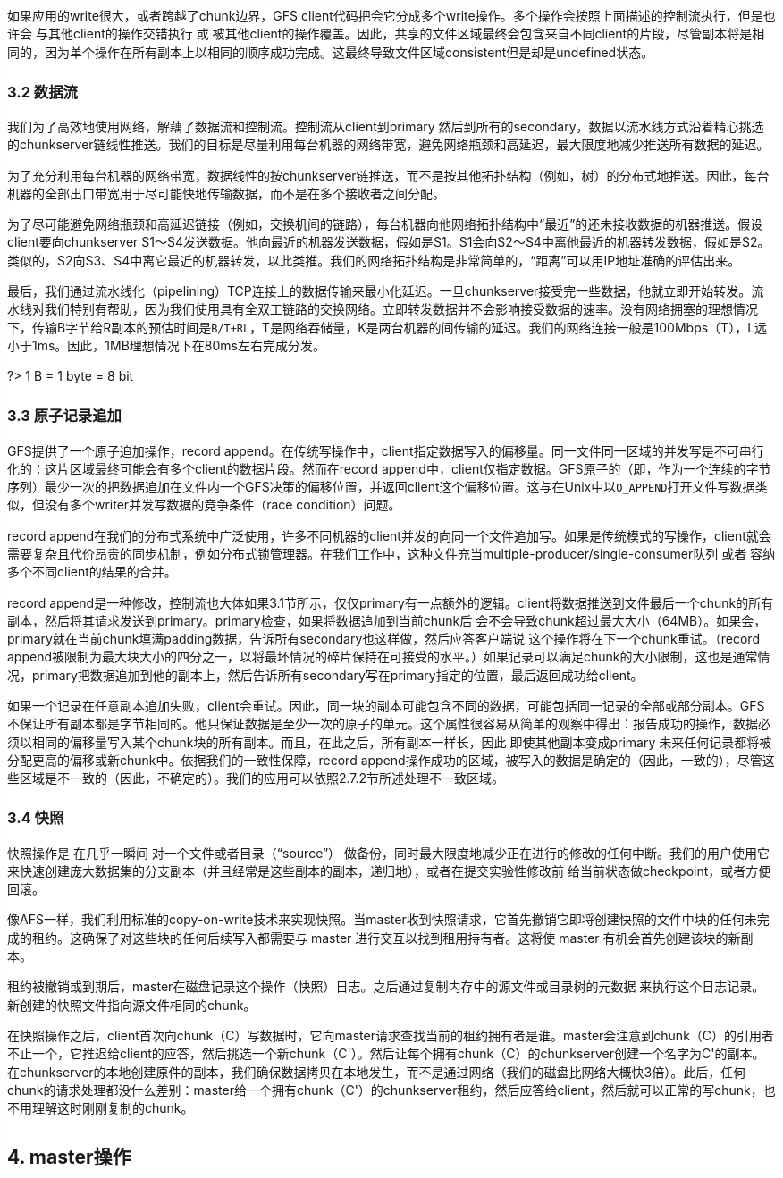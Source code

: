 如果应用的write很大，或者跨越了chunk边界，GFS client代码把会它分成多个write操作。多个操作会按照上面描述的控制流执行，但是也许会 与其他client的操作交错执行 或 被其他client的操作覆盖。因此，共享的文件区域最终会包含来自不同client的片段，尽管副本将是相同的，因为单个操作在所有副本上以相同的顺序成功完成。这最终导致文件区域consistent但是却是undefined状态。

### 3.2 数据流

我们为了高效地使用网络，解藕了数据流和控制流。控制流从client到primary 然后到所有的secondary，数据以流水线方式沿着精心挑选的chunkserver链线性推送。我们的目标是尽量利用每台机器的网络带宽，避免网络瓶颈和高延迟，最大限度地减少推送所有数据的延迟。

为了充分利用每台机器的网络带宽，数据线性的按chunkserver链推送，而不是按其他拓扑结构（例如，树）的分布式地推送。因此，每台机器的全部出口带宽用于尽可能快地传输数据，而不是在多个接收者之间分配。

为了尽可能避免网络瓶颈和高延迟链接（例如，交换机间的链路），每台机器向他网络拓扑结构中“最近”的还未接收数据的机器推送。假设client要向chunkserver S1～S4发送数据。他向最近的机器发送数据，假如是S1。S1会向S2～S4中离他最近的机器转发数据，假如是S2。类似的，S2向S3、S4中离它最近的机器转发，以此类推。我们的网络拓扑结构是非常简单的，“距离”可以用IP地址准确的评估出来。

最后，我们通过流水线化（pipelining）TCP连接上的数据传输来最小化延迟。一旦chunkserver接受完一些数据，他就立即开始转发。流水线对我们特别有帮助，因为我们使用具有全双工链路的交换网络。立即转发数据并不会影响接受数据的速率。没有网络拥塞的理想情况下，传输B字节给R副本的预估时间是`B/T+RL`，T是网络吞储量，K是两台机器的间传输的延迟。我们的网络连接一般是100Mbps（T），L远小于1ms。因此，1MB理想情况下在80ms左右完成分发。

?> 1 B = 1 byte = 8 bit

### 3.3 原子记录追加

GFS提供了一个原子追加操作，record append。在传统写操作中，client指定数据写入的偏移量。同一文件同一区域的并发写是不可串行化的：这片区域最终可能会有多个client的数据片段。然而在record append中，client仅指定数据。GFS原子的（即，作为一个连续的字节序列）最少一次的把数据追加在文件内一个GFS决策的偏移位置，并返回client这个偏移位置。这与在Unix中以`O_APPEND`打开文件写数据类似，但没有多个writer并发写数据的竞争条件（race condition）问题。

record append在我们的分布式系统中广泛使用，许多不同机器的client并发的向同一个文件追加写。如果是传统模式的写操作，client就会需要复杂且代价昂贵的同步机制，例如分布式锁管理器。在我们工作中，这种文件充当multiple-producer/single-consumer队列 或者 容纳多个不同client的结果的合并。

record append是一种修改，控制流也大体如果3.1节所示，仅仅primary有一点额外的逻辑。client将数据推送到文件最后一个chunk的所有副本，然后将其请求发送到primary。primary检查，如果将数据追加到当前chunk后 会不会导致chunk超过最大大小（64MB）。如果会，primary就在当前chunk填满padding数据，告诉所有secondary也这样做，然后应答客户端说 这个操作将在下一个chunk重试。（record append被限制为最大块大小的四分之一，以将最坏情况的碎片保持在可接受的水平。）如果记录可以满足chunk的大小限制，这也是通常情况，primary把数据追加到他的副本上，然后告诉所有secondary写在primary指定的位置，最后返回成功给client。

如果一个记录在任意副本追加失败，client会重试。因此，同一块的副本可能包含不同的数据，可能包括同一记录的全部或部分副本。GFS不保证所有副本都是字节相同的。他只保证数据是至少一次的原子的单元。这个属性很容易从简单的观察中得出：报告成功的操作，数据必须以相同的偏移量写入某个chunk块的所有副本。而且，在此之后，所有副本一样长，因此 即使其他副本变成primary 未来任何记录都将被分配更高的偏移或新chunk中。依据我们的一致性保障，record append操作成功的区域，被写入的数据是确定的（因此，一致的），尽管这些区域是不一致的（因此，不确定的）。我们的应用可以依照2.7.2节所述处理不一致区域。

### 3.4 快照

快照操作是 在几乎一瞬间 对一个文件或者目录（“source”） 做备份，同时最大限度地减少正在进行的修改的任何中断。我们的用户使用它来快速创建庞大数据集的分支副本（并且经常是这些副本的副本，递归地），或者在提交实验性修改前 给当前状态做checkpoint，或者方便回滚。

像AFS一样，我们利用标准的copy-on-write技术来实现快照。当master收到快照请求，它首先撤销它即将创建快照的文件中块的任何未完成的租约。这确保了对这些块的任何后续写入都需要与 master 进行交互以找到租用持有者。这将使 master 有机会首先创建该块的新副本。

租约被撤销或到期后，master在磁盘记录这个操作（快照）日志。之后通过复制内存中的源文件或目录树的元数据 来执行这个日志记录。新创建的快照文件指向源文件相同的chunk。

在快照操作之后，client首次向chunk（C）写数据时，它向master请求查找当前的租约拥有者是谁。master会注意到chunk（C）的引用者不止一个，它推迟给client的应答，然后挑选一个新chunk（C'）。然后让每个拥有chunk（C）的chunkserver创建一个名字为C'的副本。在chunkserver的本地创建原件的副本，我们确保数据拷贝在本地发生，而不是通过网络（我们的磁盘比网络大概快3倍）。此后，任何chunk的请求处理都没什么差别：master给一个拥有chunk（C'）的chunkserver租约，然后应答给client，然后就可以正常的写chunk，也不用理解这时刚刚复制的chunk。

## 4. master操作

